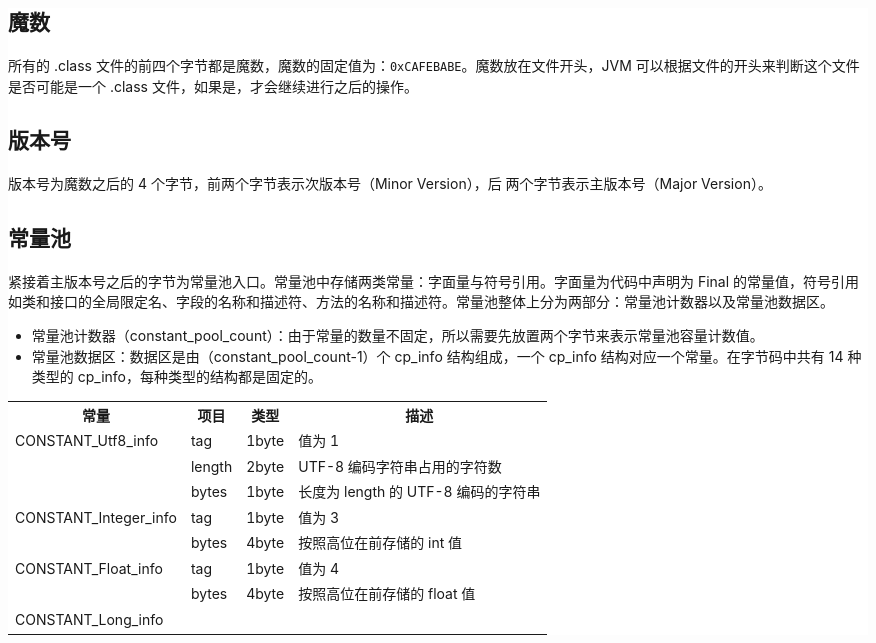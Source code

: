 ## 魔数

所有的 .class 文件的前四个字节都是魔数，魔数的固定值为：`0xCAFEBABE`。魔数放在文件开头，JVM 可以根据文件的开头来判断这个文件是否可能是一个 .class 文件，如果是，才会继续进行之后的操作。

## 版本号

版本号为魔数之后的 4 个字节，前两个字节表示次版本号（Minor Version），后
两个字节表示主版本号（Major Version）。

## 常量池

紧接着主版本号之后的字节为常量池入口。常量池中存储两类常量：字面量与符号引用。字面量为代码中声明为 Final 的常量值，符号引用如类和接口的全局限定名、字段的名称和描述符、方法的名称和描述符。常量池整体上分为两部分：常量池计数器以及常量池数据区。

- 常量池计数器（constant_pool_count）：由于常量的数量不固定，所以需要先放置两个字节来表示常量池容量计数值。
- 常量池数据区：数据区是由（constant_pool_count-1）个 cp_info 结构组成，一个 cp_info 结构对应一个常量。在字节码中共有 14 种类型的 cp_info，每种类型的结构都是固定的。

<table>
    <tr>
        <th>常量</th><th>项目</th><th>类型</th><th>描述</th>
    </tr>
    <tr>
        <td rowspan="3">CONSTANT_Utf8_info</td>
        <td>tag</td>
        <td>1byte</td>
        <td>值为 1</td>
    </tr>
    <tr>
        <td>length</td>
        <td>2byte</td>
        <td>UTF-8 编码字符串占用的字符数</td>
    </tr>
    <tr>
        <td>bytes</td>
        <td>1byte</td>
        <td>长度为 length 的 UTF-8 编码的字符串</td>
    </tr>
    <tr>
        <td rowspan="2">CONSTANT_Integer_info</td>
        <td>tag</td>
        <td>1byte</td>
        <td>值为 3</td>
    </tr>
    <tr>
        <td>bytes</td>
        <td>4byte</td>
        <td>按照高位在前存储的 int 值</td>
    </tr>
    <tr>
        <td rowspan="2">CONSTANT_Float_info</td>
        <td>tag</td>
        <td>1byte</td>
        <td>值为 4</td>
    </tr>
    <tr>
        <td>bytes</td>
        <td>4byte</td>
        <td>按照高位在前存储的 float 值</td>
    </tr>
    <tr>
        <td rowspan="2">CONSTANT_Long_info</td>